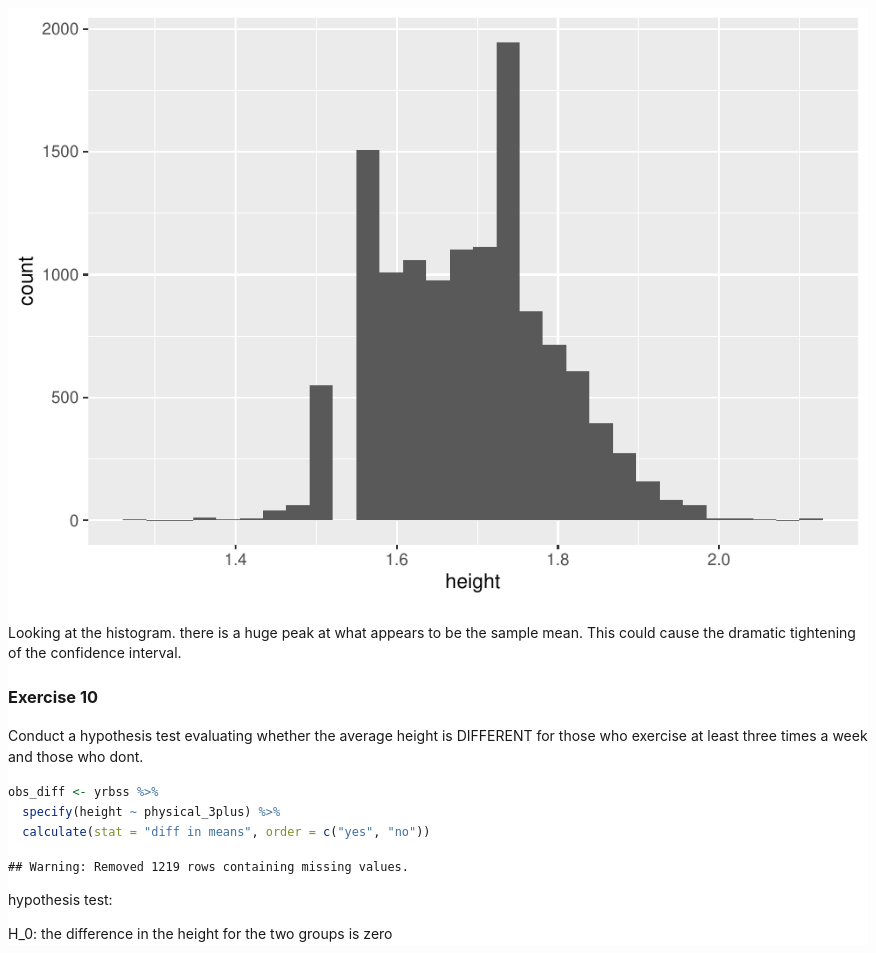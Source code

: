 ![](lab_7_files/figure-latex/unnamed-chunk-15-1.pdf) 

Looking at the histogram. there is a huge peak at what appears to be the sample mean. This could cause the dramatic tightening of the confidence interval.


### Exercise 10

Conduct a hypothesis test evaluating whether the average height is DIFFERENT for those who exercise at least three times a week and those who dont.


```r
obs_diff <- yrbss %>%
  specify(height ~ physical_3plus) %>%
  calculate(stat = "diff in means", order = c("yes", "no"))
```

```
## Warning: Removed 1219 rows containing missing values.
```

hypothesis test:

H_0: the difference in the height for the two groups is zero 
